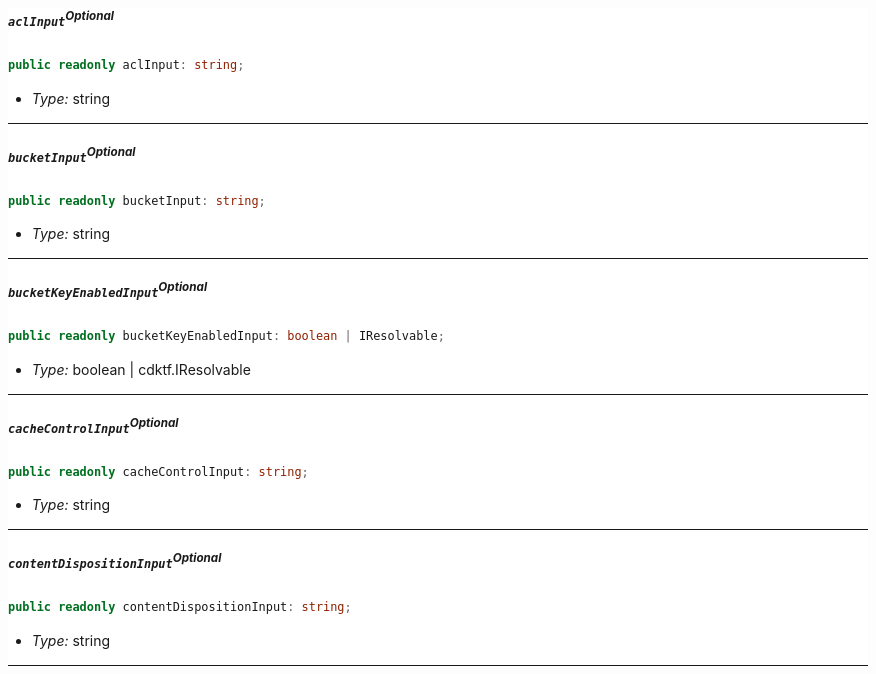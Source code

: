 
##### `aclInput`<sup>Optional</sup> <a name="aclInput" id="@cdktf/aws-cdk.s3ObjectCopy.S3ObjectCopy.property.aclInput"></a>

```typescript
public readonly aclInput: string;
```

- *Type:* string

---

##### `bucketInput`<sup>Optional</sup> <a name="bucketInput" id="@cdktf/aws-cdk.s3ObjectCopy.S3ObjectCopy.property.bucketInput"></a>

```typescript
public readonly bucketInput: string;
```

- *Type:* string

---

##### `bucketKeyEnabledInput`<sup>Optional</sup> <a name="bucketKeyEnabledInput" id="@cdktf/aws-cdk.s3ObjectCopy.S3ObjectCopy.property.bucketKeyEnabledInput"></a>

```typescript
public readonly bucketKeyEnabledInput: boolean | IResolvable;
```

- *Type:* boolean | cdktf.IResolvable

---

##### `cacheControlInput`<sup>Optional</sup> <a name="cacheControlInput" id="@cdktf/aws-cdk.s3ObjectCopy.S3ObjectCopy.property.cacheControlInput"></a>

```typescript
public readonly cacheControlInput: string;
```

- *Type:* string

---

##### `contentDispositionInput`<sup>Optional</sup> <a name="contentDispositionInput" id="@cdktf/aws-cdk.s3ObjectCopy.S3ObjectCopy.property.contentDispositionInput"></a>

```typescript
public readonly contentDispositionInput: string;
```

- *Type:* string

---
